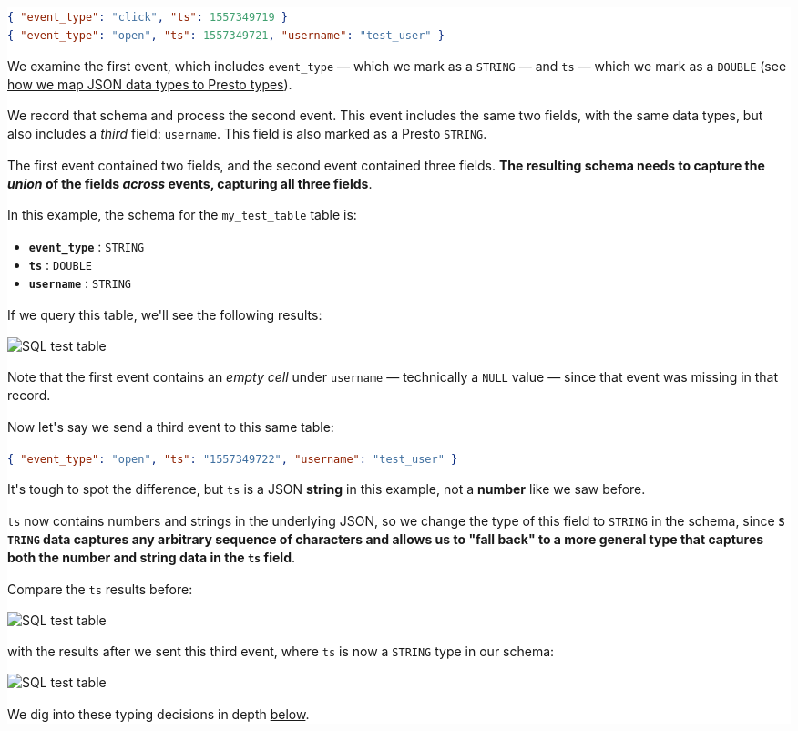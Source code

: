 ```json
{ "event_type": "click", "ts": 1557349719 }
{ "event_type": "open", "ts": 1557349721, "username": "test_user" }
```

We examine the first event, which includes `event_type` — which we mark as a `STRING` — and `ts` — which we mark as a `DOUBLE` (see [how we map JSON data types to Presto types](#mapping-json-data-types-to-presto-types)).

We record that schema and process the second event. This event includes the same two fields, with the same data types, but also includes a _third_ field: `username`. This field is also marked as a Presto `STRING`.

The first event contained two fields, and the second event contained three fields. **The resulting schema needs to capture the _union_ of the fields _across_ events, capturing all three fields**.

In this example, the schema for the `my_test_table` table is:

- **`event_type`** : `STRING`
- **`ts`** : `DOUBLE`
- **`username`** : `STRING`

If we query this table, we'll see the following results:

<div>
<img alt="SQL test table" src="./images/test-table-schema.png">
</div>

Note that the first event contains an _empty cell_ under `username` — technically a `NULL` value — since that event was missing in that record.

Now let's say we send a third event to this same table:

```json
{ "event_type": "open", "ts": "1557349722", "username": "test_user" }
```

It's tough to spot the difference, but `ts` is a JSON **string** in this example, not a **number** like we saw before.

`ts` now contains numbers and strings in the underlying JSON, so we change the type of this field to `STRING` in the schema, since **`STRING` data captures any arbitrary sequence of characters and allows us to "fall back" to a more general type that captures both the number and string data in the `ts` field**.

Compare the `ts` results before:

<div>
<img alt="SQL test table" width="150" src="./images/ts-number.png">
</div>

with the results after we sent this third event, where `ts` is now a `STRING` type in our schema:

<div>
<img alt="SQL test table" width="290" src="./images/ts-string.png">
</div>

We dig into these typing decisions in depth [below](#mapping-json-data-types-to-presto).
